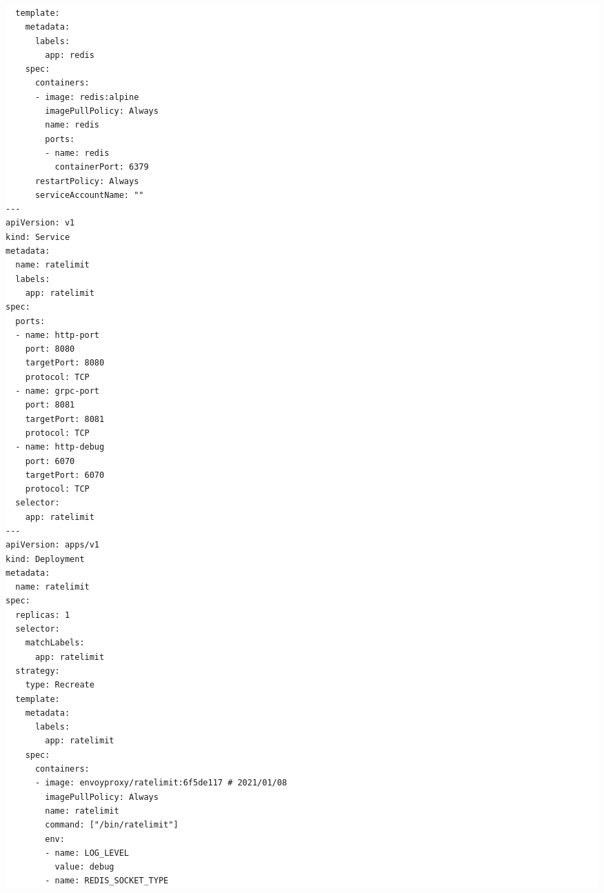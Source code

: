 ```
  template:
    metadata:
      labels:
        app: redis
    spec:
      containers:
      - image: redis:alpine
        imagePullPolicy: Always
        name: redis
        ports:
        - name: redis
          containerPort: 6379
      restartPolicy: Always
      serviceAccountName: ""
---
apiVersion: v1
kind: Service
metadata:
  name: ratelimit
  labels:
    app: ratelimit
spec:
  ports:
  - name: http-port
    port: 8080
    targetPort: 8080
    protocol: TCP
  - name: grpc-port
    port: 8081
    targetPort: 8081
    protocol: TCP
  - name: http-debug
    port: 6070
    targetPort: 6070
    protocol: TCP
  selector:
    app: ratelimit
---
apiVersion: apps/v1
kind: Deployment
metadata:
  name: ratelimit
spec:
  replicas: 1
  selector:
    matchLabels:
      app: ratelimit
  strategy:
    type: Recreate
  template:
    metadata:
      labels:
        app: ratelimit
    spec:
      containers:
      - image: envoyproxy/ratelimit:6f5de117 # 2021/01/08
        imagePullPolicy: Always
        name: ratelimit
        command: ["/bin/ratelimit"]
        env:
        - name: LOG_LEVEL
          value: debug
        - name: REDIS_SOCKET_TYPE
```